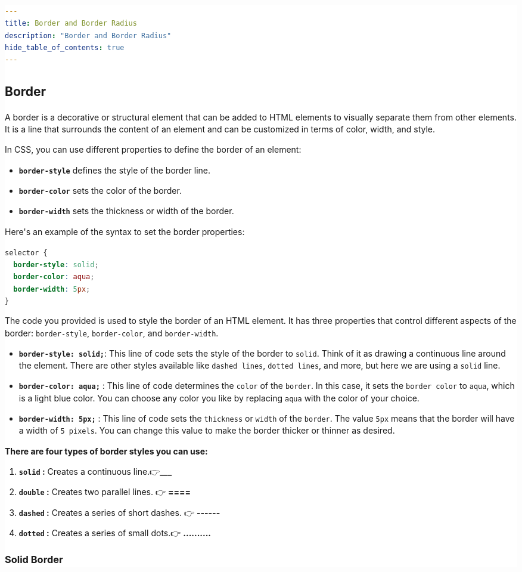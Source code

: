 ```yaml
---
title: Border and Border Radius
description: "Border and Border Radius"
hide_table_of_contents: true
---
```


## Border

A border is a decorative or structural element that can be added to HTML elements to visually separate them from other elements. It is a line that surrounds the content of an element and can be customized in terms of color, width, and style.

In CSS, you can use different properties to define the border of an element:

- **`border-style`** defines the style of the border line.

- **`border-color`** sets the color of the border.

- **`border-width`** sets the thickness or width of the border.

Here's an example of the syntax to set the border properties:

```css showLineNumbers=true
selector {
  border-style: solid;
  border-color: aqua;
  border-width: 5px;
}
```

The code you provided is used to style the border of an HTML element. It has three properties that control different aspects of the border: `border-style`, `border-color`, and `border-width`.

- **`border-style: solid;`**: This line of code sets the style of the border to `solid`. Think of it as drawing a continuous line around the element. There are other styles available like `dashed lines`, `dotted lines`, and more, but here we are using a `solid` line.

- **`border-color: aqua;`** : This line of code determines the `color` of the `border`. In this case, it sets the `border color` to `aqua`, which is a light blue color. You can choose any color you like by replacing `aqua` with the color of your choice.

- **`border-width: 5px;`** : This line of code sets the `thickness` or `width` of the `border`. The value `5px` means that the border will have a width of `5 pixels`. You can change this value to make the border thicker or thinner as desired.

**There are four types of border styles you can use:**

1. **`solid` :** Creates a continuous line.👉**********\_\_\_**********

2. **`double` :** Creates two parallel lines. 👉 **====**

3. **`dashed` :** Creates a series of short dashes. 👉 **------**

4. **`dotted` :** Creates a series of small dots.👉 **..........**

### Solid Border
